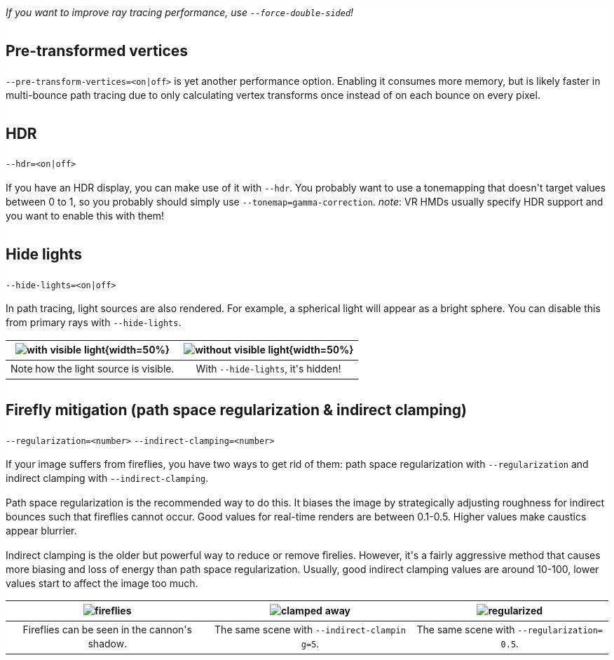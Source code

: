 *If you want to improve ray tracing performance, use `--force-double-sided`!*

## Pre-transformed vertices

`--pre-transform-vertices=<on|off>` is yet another performance option. Enabling
it consumes more memory, but is likely faster in multi-bounce path tracing
due to only calculating vertex transforms once instead of on each bounce on
every pixel.

## HDR

`--hdr=<on|off>`

If you have an HDR display, you can make use of it with `--hdr`. You probably
want to use a tonemapping that doesn't target values between 0 to 1, so you
probably should simply use `--tonemap=gamma-correction`. *note*: VR HMDs
usually specify HDR support and you want to enable this with them!

## Hide lights

`--hide-lights=<on|off>`

In path tracing, light sources are also rendered. For example, a spherical light
will appear as a bright sphere. You can disable this from primary rays with
`--hide-lights`.

| ![with visible light](images/fov_40.png){width=50%}  | ![without visible light](images/fov_40_hide.png){width=50%} |
|:----------------------------------------------------:|:-----------------------------------------------------------:|
| Note how the light source is visible.                | With `--hide-lights`, it's hidden!                          |

## Firefly mitigation (path space regularization & indirect clamping)

`--regularization=<number>`
`--indirect-clamping=<number>`

If your image suffers from fireflies, you have two ways to get rid of them:
path space regularization with `--regularization` and indirect clamping with
`--indirect-clamping`.

Path space regularization is the recommended way to do this. It biases the image
by strategically adjusting roughness for indirect bounces such that fireflies
cannot occur. Good values for real-time renders are between 0.1-0.5. Higher
values make caustics appear blurrier.

Indirect clamping is the older but powerful way to reduce or remove firelies.
However, it's a fairly aggressive method that causes more biasing and loss of
energy than path space regularization. Usually, good indirect clamping values
are around 10-100, lower values start to affect the image too much.

| ![fireflies](images/fireflies.png)               | ![clamped away](images/fireflies_clamped.png)    | ![regularized](images/fireflies_regularized.png) |
|:------------------------------------------------:|:------------------------------------------------:|:------------------------------------------------:|
| Fireflies can be seen in the cannon's shadow.    | The same scene with `--indirect-clamping=5`.     | The same scene with `--regularization=0.5`.      |
